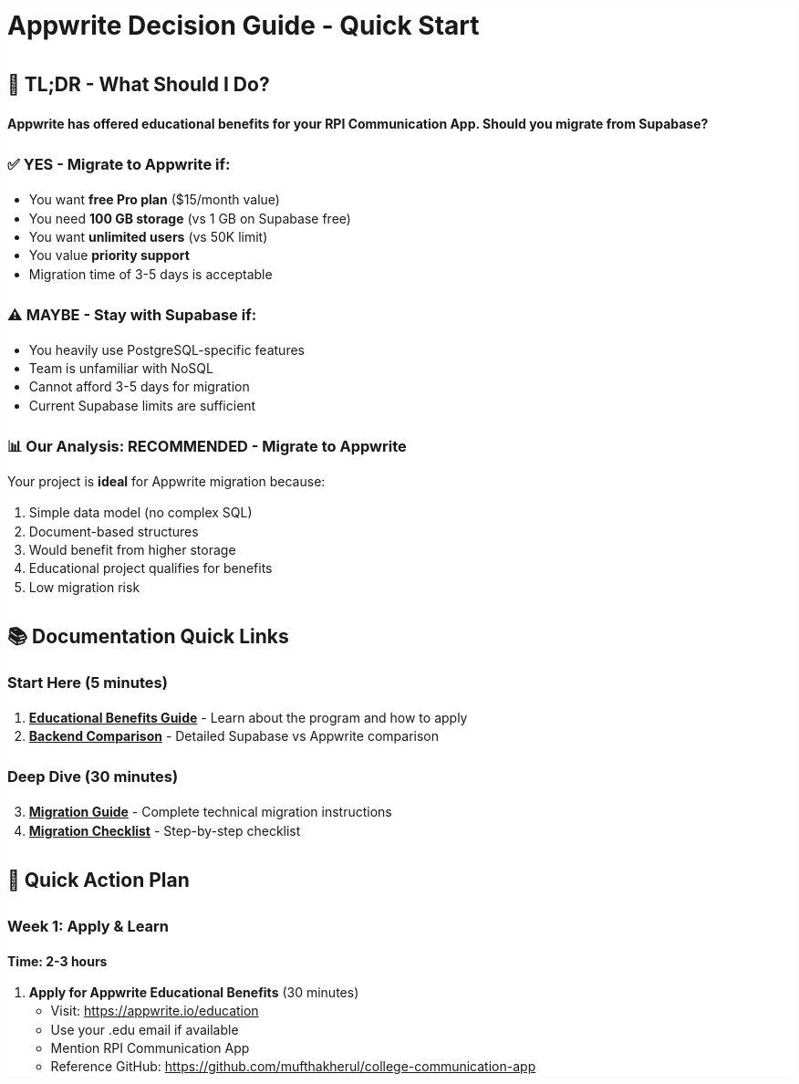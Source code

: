 # Appwrite Decision Guide - Quick Start

## 🎯 TL;DR - What Should I Do?

**Appwrite has offered educational benefits for your RPI Communication App. Should you migrate from Supabase?**

### ✅ YES - Migrate to Appwrite if:
- You want **free Pro plan** ($15/month value)
- You need **100 GB storage** (vs 1 GB on Supabase free)
- You want **unlimited users** (vs 50K limit)
- You value **priority support**
- Migration time of 3-5 days is acceptable

### ⚠️ MAYBE - Stay with Supabase if:
- You heavily use PostgreSQL-specific features
- Team is unfamiliar with NoSQL
- Cannot afford 3-5 days for migration
- Current Supabase limits are sufficient

### 📊 Our Analysis: **RECOMMENDED - Migrate to Appwrite**

Your project is **ideal** for Appwrite migration because:
1. Simple data model (no complex SQL)
2. Document-based structures
3. Would benefit from higher storage
4. Educational project qualifies for benefits
5. Low migration risk

## 📚 Documentation Quick Links

### Start Here (5 minutes)
1. **[Educational Benefits Guide](APPWRITE_EDUCATIONAL_BENEFITS.md)** - Learn about the program and how to apply
2. **[Backend Comparison](BACKEND_COMPARISON.md)** - Detailed Supabase vs Appwrite comparison

### Deep Dive (30 minutes)
3. **[Migration Guide](APPWRITE_MIGRATION_GUIDE.md)** - Complete technical migration instructions
4. **[Migration Checklist](APPWRITE_MIGRATION_CHECKLIST.md)** - Step-by-step checklist

## 🚀 Quick Action Plan

### Week 1: Apply & Learn
**Time: 2-3 hours**

1. **Apply for Appwrite Educational Benefits** (30 minutes)
   - Visit: https://appwrite.io/education
   - Use your .edu email if available
   - Mention RPI Communication App
   - Reference GitHub: https://github.com/mufthakherul/college-communication-app
